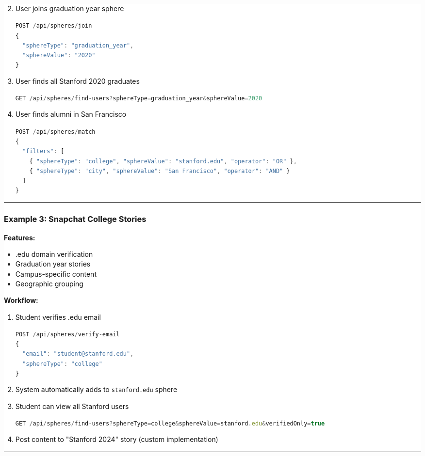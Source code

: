2. User joins graduation year sphere
   ```javascript
   POST /api/spheres/join
   {
     "sphereType": "graduation_year",
     "sphereValue": "2020"
   }
   ```

3. User finds all Stanford 2020 graduates
   ```javascript
   GET /api/spheres/find-users?sphereType=graduation_year&sphereValue=2020
   ```

4. User finds alumni in San Francisco
   ```javascript
   POST /api/spheres/match
   {
     "filters": [
       { "sphereType": "college", "sphereValue": "stanford.edu", "operator": "OR" },
       { "sphereType": "city", "sphereValue": "San Francisco", "operator": "AND" }
     ]
   }
   ```

---

### Example 3: Snapchat College Stories

**Features:**
- .edu domain verification
- Graduation year stories
- Campus-specific content
- Geographic grouping

**Workflow:**

1. Student verifies .edu email
   ```javascript
   POST /api/spheres/verify-email
   {
     "email": "student@stanford.edu",
     "sphereType": "college"
   }
   ```

2. System automatically adds to `stanford.edu` sphere

3. Student can view all Stanford users
   ```javascript
   GET /api/spheres/find-users?sphereType=college&sphereValue=stanford.edu&verifiedOnly=true
   ```

4. Post content to "Stanford 2024" story (custom implementation)

---
